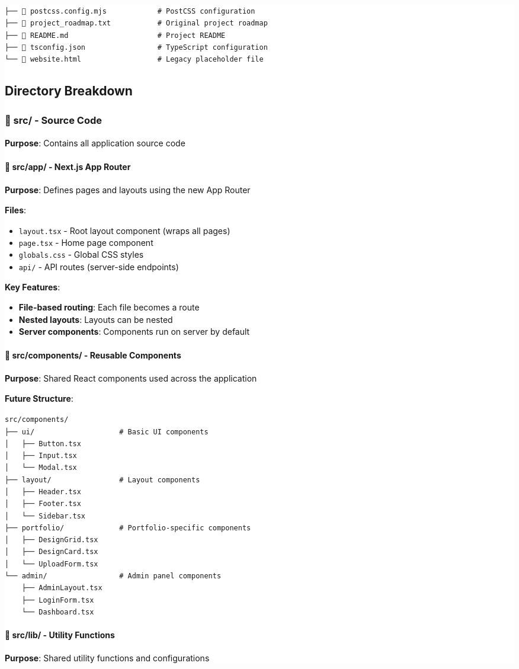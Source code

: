 ```
├── 📄 postcss.config.mjs            # PostCSS configuration
├── 📄 project_roadmap.txt           # Original project roadmap
├── 📄 README.md                     # Project README
├── 📄 tsconfig.json                 # TypeScript configuration
└── 📄 website.html                  # Legacy placeholder file
```

## Directory Breakdown

### 📁 src/ - Source Code
**Purpose**: Contains all application source code

#### 📁 src/app/ - Next.js App Router
**Purpose**: Defines pages and layouts using the new App Router

**Files**:
- `layout.tsx` - Root layout component (wraps all pages)
- `page.tsx` - Home page component
- `globals.css` - Global CSS styles
- `api/` - API routes (server-side endpoints)

**Key Features**:
- **File-based routing**: Each file becomes a route
- **Nested layouts**: Layouts can be nested
- **Server components**: Components run on server by default

#### 📁 src/components/ - Reusable Components
**Purpose**: Shared React components used across the application

**Future Structure**:
```
src/components/
├── ui/                    # Basic UI components
│   ├── Button.tsx
│   ├── Input.tsx
│   └── Modal.tsx
├── layout/                # Layout components
│   ├── Header.tsx
│   ├── Footer.tsx
│   └── Sidebar.tsx
├── portfolio/             # Portfolio-specific components
│   ├── DesignGrid.tsx
│   ├── DesignCard.tsx
│   └── UploadForm.tsx
└── admin/                 # Admin panel components
    ├── AdminLayout.tsx
    ├── LoginForm.tsx
    └── Dashboard.tsx
```

#### 📁 src/lib/ - Utility Functions
**Purpose**: Shared utility functions and configurations
